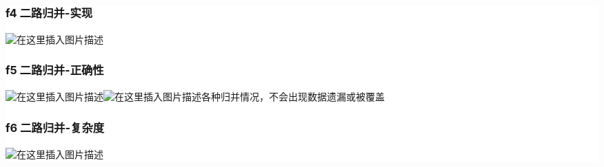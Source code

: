 ### f4 二路归并-实现

![在这里插入图片描述](res/2.向量/watermark,type_ZmFuZ3poZW5naGVpdGk,shadow_10,text_aHR0cHM6Ly9ibG9nLmNzZG4ubmV0L3hpYW9kaWRhZGFkYQ==,size_16,color_FFFFFF,t_70#pic_center-1652057400786268.png)

### f5 二路归并-正确性

![在这里插入图片描述](res/2.向量/watermark,type_ZmFuZ3poZW5naGVpdGk,shadow_10,text_aHR0cHM6Ly9ibG9nLmNzZG4ubmV0L3hpYW9kaWRhZGFkYQ==,size_16,color_FFFFFF,t_70#pic_center-1652057400786269.png)![在这里插入图片描述](res/2.向量/watermark,type_ZmFuZ3poZW5naGVpdGk,shadow_10,text_aHR0cHM6Ly9ibG9nLmNzZG4ubmV0L3hpYW9kaWRhZGFkYQ==,size_16,color_FFFFFF,t_70#pic_center-1652057400786270.png)各种归并情况，不会出现数据遗漏或被覆盖

### f6 二路归并-复杂度

![在这里插入图片描述](res/2.向量/watermark,type_ZmFuZ3poZW5naGVpdGk,shadow_10,text_aHR0cHM6Ly9ibG9nLmNzZG4ubmV0L3hpYW9kaWRhZGFkYQ==,size_16,color_FFFFFF,t_70#pic_center-1652057400786271.png)